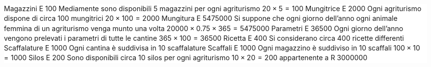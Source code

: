 <td style="text-align: left;">Magazzini</td>
<td style="text-align: left;">E</td>
<td style="text-align: left;">100</td>
<td style="text-align: left;">Mediamente sono disponibili 5 magazzini per ogni agriturismo <span class="math inline">20 × 5 = 100</span></td>
</tr>
<tr class="odd">
<td style="text-align: left;">Mungitrice</td>
<td style="text-align: left;">E</td>
<td style="text-align: left;">2000</td>
<td style="text-align: left;">Ogni agriturismo dispone di circa 100 mungitrici <span class="math inline">20 × 100 = 2000</span></td>
</tr>
<tr class="even">
<td style="text-align: left;">Mungitura</td>
<td style="text-align: left;">E</td>
<td style="text-align: left;">5475000</td>
<td style="text-align: left;">Si suppone che ogni giorno dell’anno ogni animale femmina di un agriturismo venga munto una volta <span class="math inline">20000 × 0.75 × 365 = 5475000</span></td>
</tr>
<tr class="odd">
<td style="text-align: left;">Parametri</td>
<td style="text-align: left;">E</td>
<td style="text-align: left;">36500</td>
<td style="text-align: left;">Ogni giorno dell’anno vengono prelevati i parametri di tutte le cantine <span class="math inline">365 × 100 = 36500</span></td>
</tr>
<tr class="even">
<td style="text-align: left;">Ricetta</td>
<td style="text-align: left;">E</td>
<td style="text-align: left;">400</td>
<td style="text-align: left;">Si considerano circa 400 ricette differenti</td>
</tr>
<tr class="odd">
<td style="text-align: left;">Scaffalature</td>
<td style="text-align: left;">E</td>
<td style="text-align: left;">1000</td>
<td style="text-align: left;">Ogni cantina è suddivisa in 10 scaffalature</td>
</tr>
<tr class="even">
<td style="text-align: left;">Scaffali</td>
<td style="text-align: left;">E</td>
<td style="text-align: left;">1000</td>
<td style="text-align: left;">Ogni magazzino è suddiviso in 10 scaffali <span class="math inline">100 × 10 = 1000</span></td>
</tr>
<tr class="odd">
<td style="text-align: left;">Silos</td>
<td style="text-align: left;">E</td>
<td style="text-align: left;">200</td>
<td style="text-align: left;">Sono disponibili circa 10 silos per ogni agriturismo <span class="math inline">10 × 20 = 200</span></td>
</tr>
<tr class="even">
<td style="text-align: left;">appartenente a</td>
<td style="text-align: left;">R</td>
<td style="text-align: left;">3000000</td>
